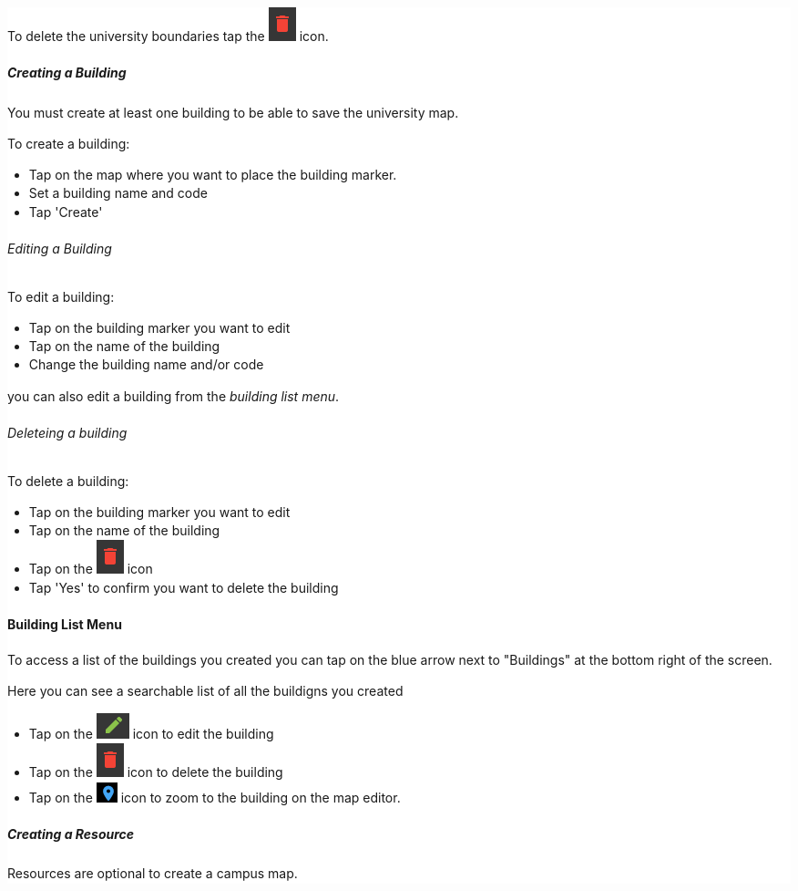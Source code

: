 To delete the university boundaries tap the ![red trash can](./images/delete.png) icon.

##### Creating a Building

You must create at least one building to be able to save the university map.

To create a building:

* Tap on the map where you want to place the building marker.
* Set a building name and code
* Tap 'Create'

###### Editing a Building

To edit a building:

* Tap on the building marker you want to edit
* Tap on the name of the building
* Change the building name and/or code

you can also edit a building from the *building list menu*.

###### Deleteing a building

To delete a building:

* Tap on the building marker you want to edit
* Tap on the name of the building
* Tap on the ![red trash can](./images/delete.png) icon
* Tap 'Yes' to confirm you want to delete the building

#### Building List Menu

To access a list of the buildings you created you can tap on the blue arrow next to "Buildings" at the bottom right of the screen.

Here you can see a searchable list of all the buildigns you created

* Tap on the ![green pencil](./images/edit.png) icon to edit the building
* Tap on the ![red trash can](./images/delete.png) icon to delete the building
* Tap on the ![blue marker](./images/zoom.png) icon to zoom to the building on the map editor.

##### Creating a Resource

Resources are optional to create a campus map.
